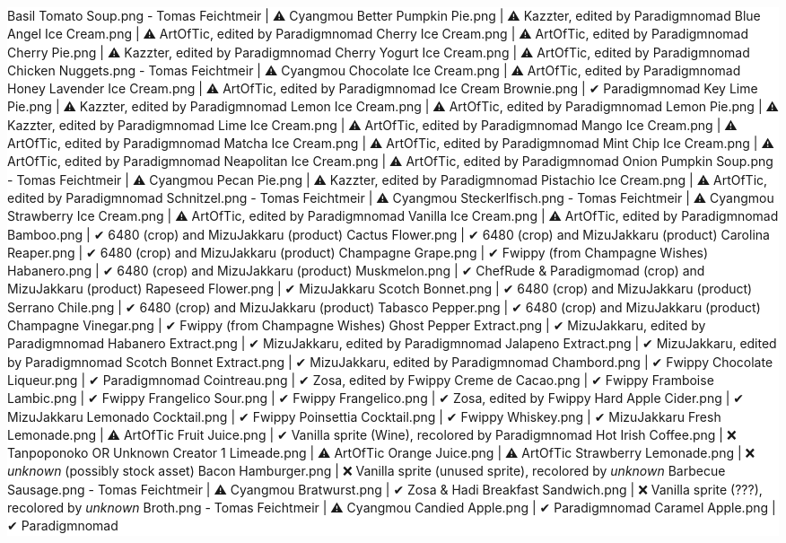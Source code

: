 Basil Tomato Soup.png - Tomas Feichtmeir | ⚠ Cyangmou
Better Pumpkin Pie.png | ⚠ Kazzter, edited by Paradigmnomad
Blue Angel Ice Cream.png | ⚠ ArtOfTic, edited by Paradigmnomad
Cherry Ice Cream.png | ⚠ ArtOfTic, edited by Paradigmnomad
Cherry Pie.png | ⚠ Kazzter, edited by Paradigmnomad
Cherry Yogurt Ice Cream.png | ⚠ ArtOfTic, edited by Paradigmnomad
Chicken Nuggets.png - Tomas Feichtmeir | ⚠ Cyangmou
Chocolate Ice Cream.png | ⚠ ArtOfTic, edited by Paradigmnomad
Honey Lavender Ice Cream.png | ⚠ ArtOfTic, edited by Paradigmnomad
Ice Cream Brownie.png | ✔ Paradigmnomad
Key Lime Pie.png | ⚠ Kazzter, edited by Paradigmnomad
Lemon Ice Cream.png | ⚠ ArtOfTic, edited by Paradigmnomad
Lemon Pie.png | ⚠ Kazzter, edited by Paradigmnomad
Lime Ice Cream.png | ⚠ ArtOfTic, edited by Paradigmnomad
Mango Ice Cream.png | ⚠ ArtOfTic, edited by Paradigmnomad
Matcha Ice Cream.png | ⚠ ArtOfTic, edited by Paradigmnomad
Mint Chip Ice Cream.png | ⚠ ArtOfTic, edited by Paradigmnomad
Neapolitan Ice Cream.png | ⚠ ArtOfTic, edited by Paradigmnomad
Onion Pumpkin Soup.png - Tomas Feichtmeir | ⚠ Cyangmou
Pecan Pie.png | ⚠ Kazzter, edited by Paradigmnomad
Pistachio Ice Cream.png | ⚠ ArtOfTic, edited by Paradigmnomad
Schnitzel.png - Tomas Feichtmeir | ⚠ Cyangmou
Steckerlfisch.png - Tomas Feichtmeir | ⚠ Cyangmou
Strawberry Ice Cream.png | ⚠ ArtOfTic, edited by Paradigmnomad
Vanilla Ice Cream.png | ⚠ ArtOfTic, edited by Paradigmnomad
Bamboo.png | ✔ 6480 (crop) and MizuJakkaru (product)
Cactus Flower.png | ✔ 6480 (crop) and MizuJakkaru (product)
Carolina Reaper.png  | ✔ 6480 (crop) and MizuJakkaru (product)
Champagne Grape.png | ✔ Fwippy (from Champagne Wishes)
Habanero.png | ✔ 6480 (crop) and MizuJakkaru (product)
Muskmelon.png | ✔ ChefRude & Paradigmomad (crop) and MizuJakkaru (product)
Rapeseed Flower.png | ✔ MizuJakkaru
Scotch Bonnet.png | ✔ 6480 (crop) and MizuJakkaru (product)
Serrano Chile.png | ✔ 6480 (crop) and MizuJakkaru (product)
Tabasco Pepper.png | ✔ 6480 (crop) and MizuJakkaru (product)
Champagne Vinegar.png | ✔ Fwippy (from Champagne Wishes)
Ghost Pepper Extract.png | ✔ MizuJakkaru, edited by Paradigmnomad
Habanero Extract.png | ✔ MizuJakkaru, edited by Paradigmnomad
Jalapeno Extract.png | ✔ MizuJakkaru, edited by Paradigmnomad
Scotch Bonnet Extract.png | ✔ MizuJakkaru, edited by Paradigmnomad
Chambord.png | ✔ Fwippy
Chocolate Liqueur.png | ✔ Paradigmnomad
Cointreau.png | ✔ Zosa, edited by Fwippy
Creme de Cacao.png | ✔ Fwippy
Framboise Lambic.png | ✔ Fwippy
Frangelico Sour.png | ✔ Fwippy
Frangelico.png | ✔ Zosa, edited by Fwippy
Hard Apple Cider.png | ✔ MizuJakkaru
Lemonado Cocktail.png | ✔ Fwippy
Poinsettia Cocktail.png | ✔ Fwippy
Whiskey.png | ✔ MizuJakkaru
Fresh Lemonade.png | ⚠ ArtOfTic
Fruit Juice.png | ✔ Vanilla sprite (Wine), recolored by Paradigmnomad
Hot Irish Coffee.png | ❌ Tanpoponoko OR Unknown Creator 1
Limeade.png | ⚠ ArtOfTic
Orange Juice.png | ⚠ ArtOfTic
Strawberry Lemonade.png | ❌ _unknown_ (possibly stock asset)
Bacon Hamburger.png | ❌ Vanilla sprite (unused sprite), recolored by _unknown_
Barbecue Sausage.png - Tomas Feichtmeir | ⚠ Cyangmou
Bratwurst.png | ✔ Zosa & Hadi
Breakfast Sandwich.png | ❌ Vanilla sprite (???), recolored by _unknown_
Broth.png - Tomas Feichtmeir | ⚠ Cyangmou
Candied Apple.png | ✔ Paradigmnomad
Caramel Apple.png | ✔ Paradigmnomad